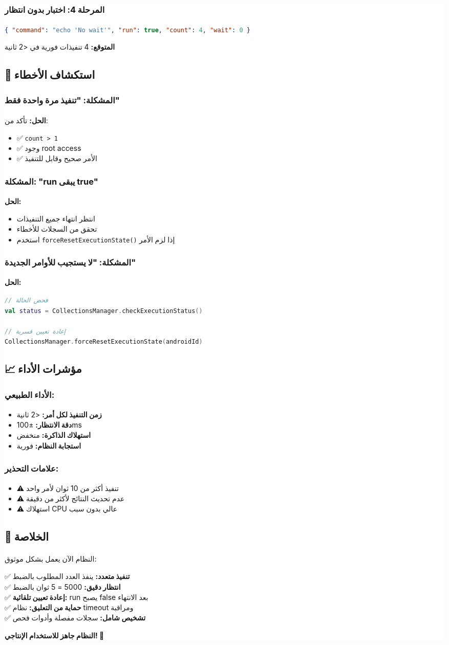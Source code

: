 ### المرحلة 4: اختبار بدون انتظار
```json
{ "command": "echo 'No wait'", "run": true, "count": 4, "wait": 0 }
```
**المتوقع:** 4 تنفيذات فورية في <2 ثانية

## 🚨 استكشاف الأخطاء

### المشكلة: "تنفيذ مرة واحدة فقط"
**الحل:** تأكد من:
- ✅ `count > 1`
- ✅ وجود root access
- ✅ الأمر صحيح وقابل للتنفيذ

### المشكلة: "run يبقى true"
**الحل:** 
- انتظر انتهاء جميع التنفيذات
- تحقق من السجلات للأخطاء
- استخدم `forceResetExecutionState()` إذا لزم الأمر

### المشكلة: "لا يستجيب للأوامر الجديدة"
**الحل:**
```kotlin
// فحص الحالة
val status = CollectionsManager.checkExecutionStatus()

// إعادة تعيين قسرية
CollectionsManager.forceResetExecutionState(androidId)
```

## 📈 مؤشرات الأداء

### الأداء الطبيعي:
- **زمن التنفيذ لكل أمر:** <2 ثانية
- **دقة الانتظار:** ±100ms
- **استهلاك الذاكرة:** منخفض
- **استجابة النظام:** فورية

### علامات التحذير:
- ⚠️ تنفيذ أكثر من 10 ثوان لأمر واحد
- ⚠️ عدم تحديث النتائج لأكثر من دقيقة
- ⚠️ استهلاك CPU عالي بدون سبب

## 🎯 الخلاصة

النظام الآن يعمل بشكل موثوق:

✅ **تنفيذ متعدد:** ينفذ العدد المطلوب بالضبط  
✅ **انتظار دقيق:** 5000 = 5 ثوان بالضبط  
✅ **إعادة تعيين تلقائية:** run يصبح false بعد الانتهاء  
✅ **حماية من التعليق:** نظام timeout ومراقبة  
✅ **تشخيص شامل:** سجلات مفصلة وأدوات فحص  

**النظام جاهز للاستخدام الإنتاجي! 🎉**
